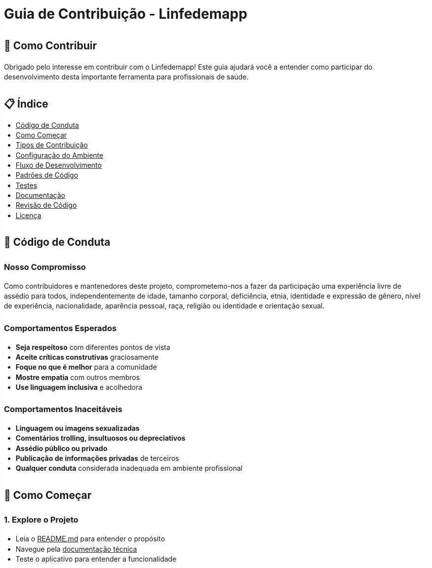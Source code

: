 # Guia de Contribuição - Linfedemapp

## 🤝 Como Contribuir

Obrigado pelo interesse em contribuir com o Linfedemapp! Este guia ajudará você a entender como participar do desenvolvimento desta importante ferramenta para profissionais de saúde.

## 📋 Índice

- [Código de Conduta](#código-de-conduta)
- [Como Começar](#como-começar)
- [Tipos de Contribuição](#tipos-de-contribuição)
- [Configuração do Ambiente](#configuração-do-ambiente)
- [Fluxo de Desenvolvimento](#fluxo-de-desenvolvimento)
- [Padrões de Código](#padrões-de-código)
- [Testes](#testes)
- [Documentação](#documentação)
- [Revisão de Código](#revisão-de-código)
- [Licença](#licença)

## 📜 Código de Conduta

### Nosso Compromisso
Como contribuidores e mantenedores deste projeto, comprometemo-nos a fazer da participação uma experiência livre de assédio para todos, independentemente de idade, tamanho corporal, deficiência, etnia, identidade e expressão de gênero, nível de experiência, nacionalidade, aparência pessoal, raça, religião ou identidade e orientação sexual.

### Comportamentos Esperados
- **Seja respeitoso** com diferentes pontos de vista
- **Aceite críticas construtivas** graciosamente
- **Foque no que é melhor** para a comunidade
- **Mostre empatia** com outros membros
- **Use linguagem inclusiva** e acolhedora

### Comportamentos Inaceitáveis
- **Linguagem ou imagens sexualizadas**
- **Comentários trolling, insultuosos ou depreciativos**
- **Assédio público ou privado**
- **Publicação de informações privadas** de terceiros
- **Qualquer conduta** considerada inadequada em ambiente profissional

## 🚀 Como Começar

### 1. Explore o Projeto
- Leia o [README.md](../README.md) para entender o propósito
- Navegue pela [documentação técnica](./DOCUMENTACAO_TECNICA.md)
- Teste o aplicativo para entender a funcionalidade
